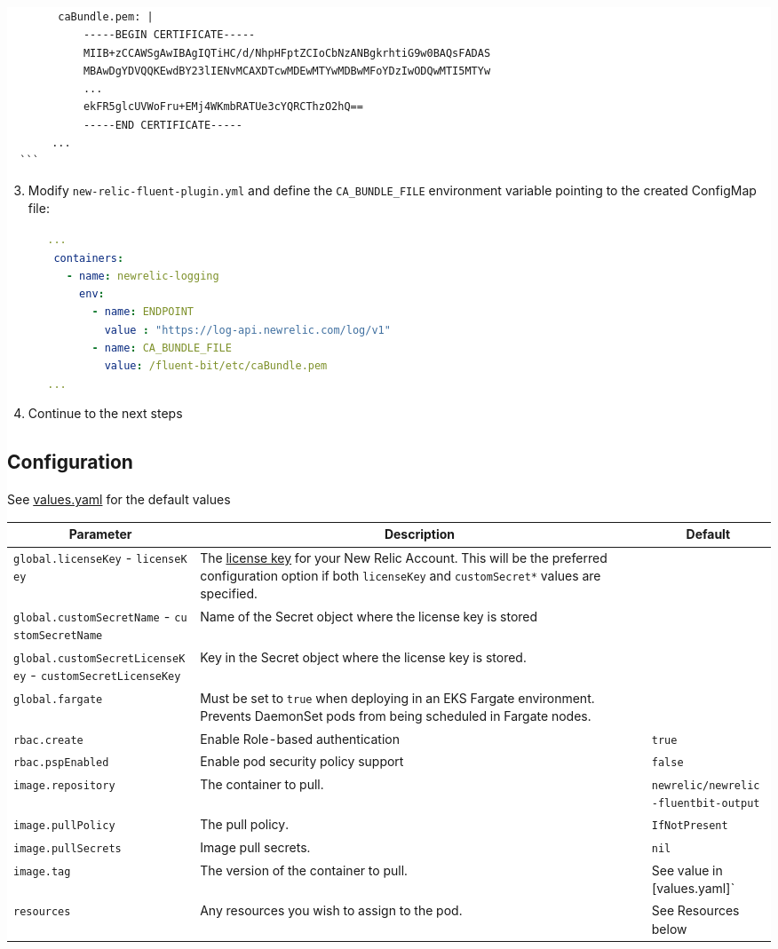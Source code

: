             caBundle.pem: |
                -----BEGIN CERTIFICATE-----
                MIIB+zCCAWSgAwIBAgIQTiHC/d/NhpHFptZCIoCbNzANBgkrhtiG9w0BAQsFADAS
                MBAwDgYDVQQKEwdBY23lIENvMCAXDTcwMDEwMTYwMDBwMFoYDzIwODQwMTI5MTYw
                ...
                ekFR5glcUVWoFru+EMj4WKmbRATUe3cYQRCThzO2hQ==
                -----END CERTIFICATE-----
           ...
      ```
  3. Modify `new-relic-fluent-plugin.yml` and define the `CA_BUNDLE_FILE` environment variable pointing to the created ConfigMap file:
       ```yaml
          ...
           containers:
             - name: newrelic-logging
               env:
                 - name: ENDPOINT
                   value : "https://log-api.newrelic.com/log/v1"
                 - name: CA_BUNDLE_FILE
                   value: /fluent-bit/etc/caBundle.pem
          ...
       ```
  4. Continue to the next steps
 
## Configuration

See [values.yaml](values.yaml) for the default values

| Parameter                                                  | Description                                                                                                                                                                                                                                                                  | Default                              |
| ---------------------------------------------------------- | ---------------------------------------------------------------------------------------------------------------------------------------------------------------------------------------------------------------------------------------------------------------------------- | ------------------------------------ |
| `global.licenseKey` - `licenseKey`                         | The [license key](https://docs.newrelic.com/docs/accounts/install-new-relic/account-setup/license-key) for your New Relic Account. This will be the preferred configuration option if both `licenseKey` and `customSecret*` values are specified.                            |                                      |
| `global.customSecretName` - `customSecretName`             | Name of the Secret object where the license key is stored                                                                                                                                                                                                                    |                                      |
| `global.customSecretLicenseKey` - `customSecretLicenseKey` | Key in the Secret object where the license key is stored.                                                                                                                                                                                                                    |                                      |
| `global.fargate`                                           | Must be set to `true` when deploying in an EKS Fargate environment. Prevents DaemonSet pods from being scheduled in Fargate nodes.  |                                 |
| `rbac.create`                                              | Enable Role-based authentication                                                                                                                                                                                                                                             | `true`                               |
| `rbac.pspEnabled`                                          | Enable pod security policy support                                                                                                                                                                                                                                           | `false`                              |
| `image.repository`                                         | The container to pull.                                                                                                                                                                                                                                                       | `newrelic/newrelic-fluentbit-output` |
| `image.pullPolicy`                                         | The pull policy.                                                                                                                                                                                                                                                             | `IfNotPresent`                       |
| `image.pullSecrets`                                        | Image pull secrets.                                                                                                                                                                                                                                                          | `nil`                                |
| `image.tag`                                                | The version of the container to pull.                                                                                                                                                                                                                                        | See value in [values.yaml]`          |
| `resources`                                                | Any resources you wish to assign to the pod.                                                                                                                                                                                                                                 | See Resources below                  |
